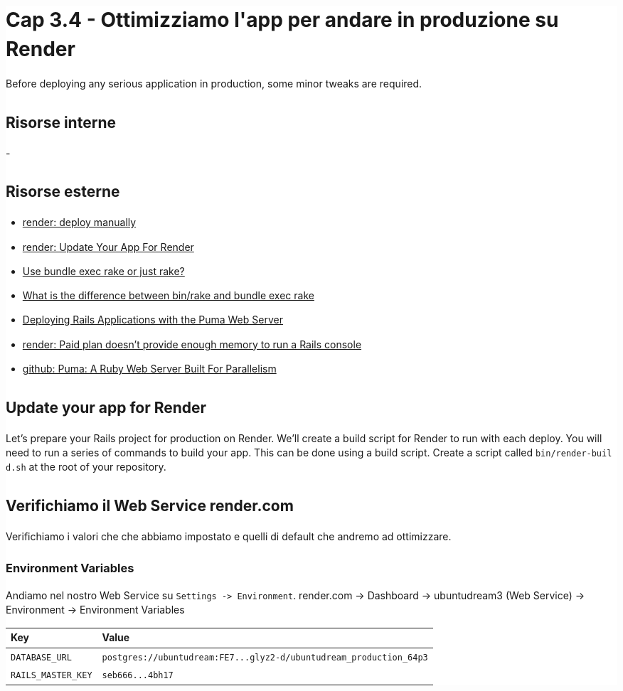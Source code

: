 # <a name="top"></a> Cap 3.4 - Ottimizziamo l'app per andare in produzione su Render

Before deploying any serious application in production, some minor tweaks are required.



## Risorse interne

-[]()



## Risorse esterne

- [render: deploy manually](https://docs.render.com/deploy-rails#deploy-manually)
- [render: Update Your App For Render](https://render.com/docs/deploy-rails#update-your-app-for-render)

- [Use bundle exec rake or just rake?](https://stackoverflow.com/questions/8275885/use-bundle-exec-rake-or-just-rake#answer-8275912)
- [What is the difference between bin/rake and bundle exec rake](https://stackoverflow.com/questions/29192130/what-is-the-difference-between-bin-rake-and-bundle-exec-rake)

- [Deploying Rails Applications with the Puma Web Server](https://devcenter.heroku.com/articles/deploying-rails-applications-with-the-puma-web-server)
- [render: Paid plan doesn’t provide enough memory to run a Rails console](https://community.render.com/t/paid-plan-doesnt-provide-enough-memory-to-run-a-rails-console/16219/4)
- [github: Puma: A Ruby Web Server Built For Parallelism](https://github.com/puma/puma)



## Update your app for Render

Let’s prepare your Rails project for production on Render. We’ll create a build script for Render to run with each deploy.
You will need to run a series of commands to build your app. This can be done using a build script. Create a script called `bin/render-build.sh` at the root of your repository.



## Verifichiamo il Web Service render.com

Verifichiamo i valori che che abbiamo impostato e quelli di default che andremo ad ottimizzare.

### Environment Variables

Andiamo nel nostro Web Service su `Settings -> Environment`.
render.com -> Dashboard -> ubuntudream3 (Web Service) -> Environment
-> Environment Variables

Key                | Value
| :---             | :--- 
`DATABASE_URL`     | `postgres://ubuntudream:FE7...glyz2-d/ubuntudream_production_64p3`
`RAILS_MASTER_KEY` | `seb666...4bh17`

